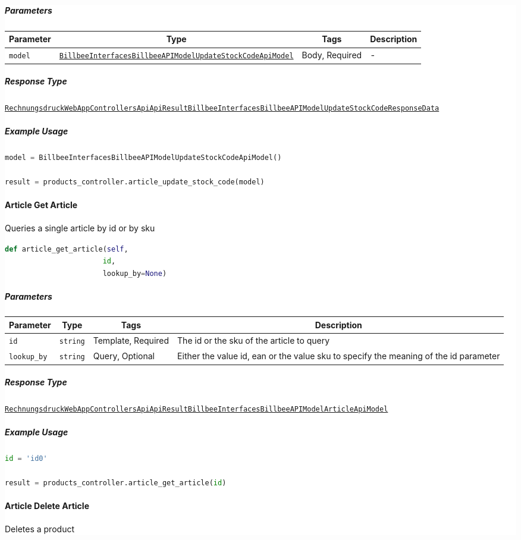 ##### Parameters

| Parameter | Type                                                                                                                           | Tags           | Description |
| --------- | ------------------------------------------------------------------------------------------------------------------------------ | -------------- | ----------- |
| `model`   | [`BillbeeInterfacesBillbeeAPIModelUpdateStockCodeApiModel`](#billbee-interfaces-billbee-api-model-update-stock-code-api-model) | Body, Required | -           |

##### Response Type

[`RechnungsdruckWebAppControllersApiApiResultBillbeeInterfacesBillbeeAPIModelUpdateStockCodeResponseData`](#rechnungsdruck-web-app-controllers-api-api-result-billbee-interfaces-billbee-api-model-update-stock-code-response-data)

##### Example Usage

```python
model = BillbeeInterfacesBillbeeAPIModelUpdateStockCodeApiModel()

result = products_controller.article_update_stock_code(model)
```

#### Article Get Article

Queries a single article by id or by sku

```python
def article_get_article(self,
                       id,
                       lookup_by=None)
```

##### Parameters

| Parameter   | Type     | Tags               | Description                                                                          |
| ----------- | -------- | ------------------ | ------------------------------------------------------------------------------------ |
| `id`        | `string` | Template, Required | The id or the sku of the article to query                                            |
| `lookup_by` | `string` | Query, Optional    | Either the value id, ean or the value sku to specify the meaning of the id parameter |

##### Response Type

[`RechnungsdruckWebAppControllersApiApiResultBillbeeInterfacesBillbeeAPIModelArticleApiModel`](#rechnungsdruck-web-app-controllers-api-api-result-billbee-interfaces-billbee-api-model-article-api-model)

##### Example Usage

```python
id = 'id0'

result = products_controller.article_get_article(id)
```

#### Article Delete Article

Deletes a product
